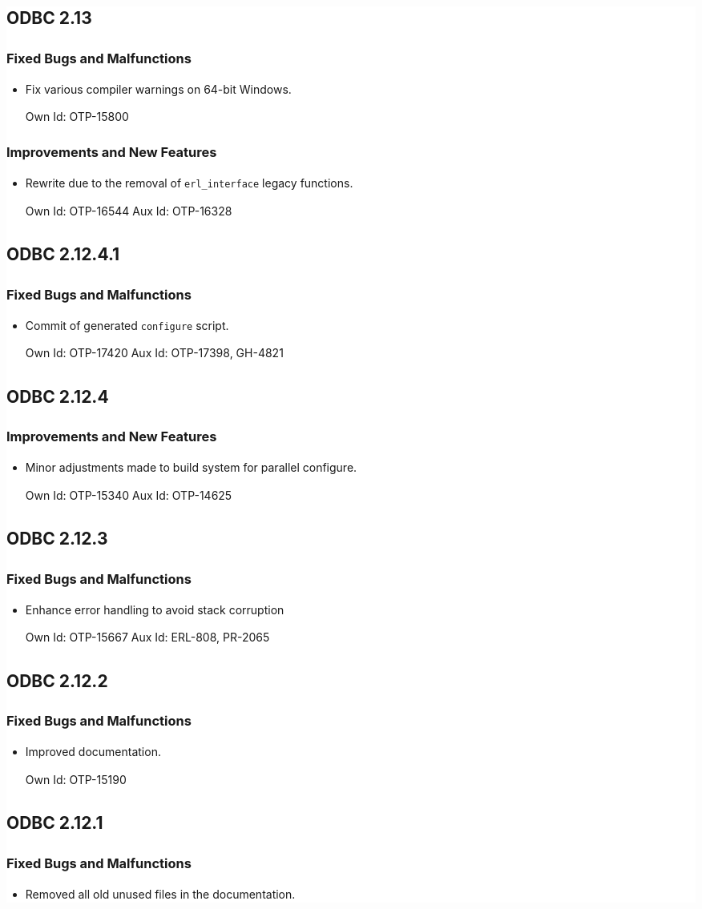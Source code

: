 ## ODBC 2.13

### Fixed Bugs and Malfunctions

- Fix various compiler warnings on 64-bit Windows.

  Own Id: OTP-15800

### Improvements and New Features

- Rewrite due to the removal of `erl_interface` legacy functions.

  Own Id: OTP-16544 Aux Id: OTP-16328

## ODBC 2.12.4.1

### Fixed Bugs and Malfunctions

- Commit of generated `configure` script.

  Own Id: OTP-17420 Aux Id: OTP-17398, GH-4821

## ODBC 2.12.4

### Improvements and New Features

- Minor adjustments made to build system for parallel configure.

  Own Id: OTP-15340 Aux Id: OTP-14625

## ODBC 2.12.3

### Fixed Bugs and Malfunctions

- Enhance error handling to avoid stack corruption

  Own Id: OTP-15667 Aux Id: ERL-808, PR-2065

## ODBC 2.12.2

### Fixed Bugs and Malfunctions

- Improved documentation.

  Own Id: OTP-15190

## ODBC 2.12.1

### Fixed Bugs and Malfunctions

- Removed all old unused files in the documentation.

